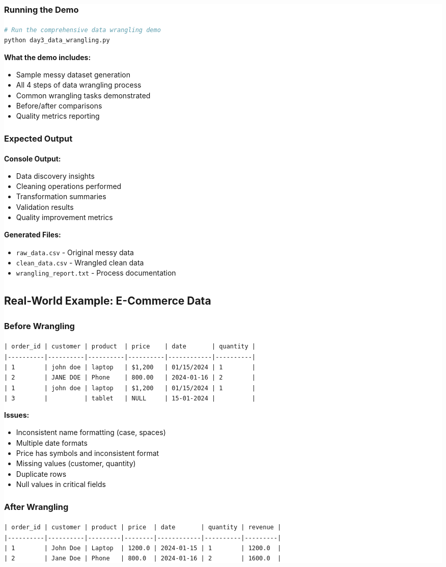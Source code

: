 ### Running the Demo

```bash
# Run the comprehensive data wrangling demo
python day3_data_wrangling.py
```

**What the demo includes:**
- Sample messy dataset generation
- All 4 steps of data wrangling process
- Common wrangling tasks demonstrated
- Before/after comparisons
- Quality metrics reporting

### Expected Output

**Console Output:**
- Data discovery insights
- Cleaning operations performed
- Transformation summaries
- Validation results
- Quality improvement metrics

**Generated Files:**
- `raw_data.csv` - Original messy data
- `clean_data.csv` - Wrangled clean data
- `wrangling_report.txt` - Process documentation

## Real-World Example: E-Commerce Data

### Before Wrangling

```
| order_id | customer | product  | price    | date       | quantity |
|----------|----------|----------|----------|------------|----------|
| 1        | john doe | laptop   | $1,200   | 01/15/2024 | 1        |
| 2        | JANE DOE | Phone    | 800.00   | 2024-01-16 | 2        |
| 1        | john doe | laptop   | $1,200   | 01/15/2024 | 1        |
| 3        |          | tablet   | NULL     | 15-01-2024 |          |
```

**Issues:**
- Inconsistent name formatting (case, spaces)
- Multiple date formats
- Price has symbols and inconsistent format
- Missing values (customer, quantity)
- Duplicate rows
- Null values in critical fields

### After Wrangling

```
| order_id | customer | product | price  | date       | quantity | revenue |
|----------|----------|---------|--------|------------|----------|---------|
| 1        | John Doe | Laptop  | 1200.0 | 2024-01-15 | 1        | 1200.0  |
| 2        | Jane Doe | Phone   | 800.0  | 2024-01-16 | 2        | 1600.0  |
```
